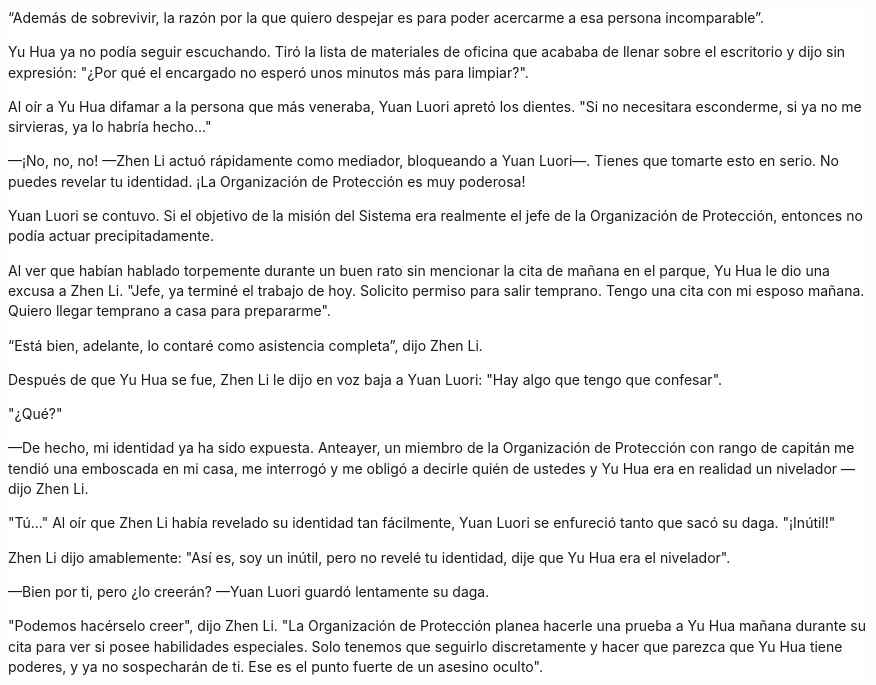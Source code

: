 

“Además de sobrevivir, la razón por la que quiero despejar es para poder acercarme a esa persona incomparable”.



Yu Hua ya no podía seguir escuchando. Tiró la lista de materiales de oficina que acababa de llenar sobre el escritorio y dijo sin expresión: "¿Por qué el encargado no esperó unos minutos más para limpiar?".



Al oír a Yu Hua difamar a la persona que más veneraba, Yuan Luori apretó los dientes. "Si no necesitara esconderme, si ya no me sirvieras, ya lo habría hecho..."



—¡No, no, no! —Zhen Li actuó rápidamente como mediador, bloqueando a Yuan Luori—. Tienes que tomarte esto en serio. No puedes revelar tu identidad. ¡La Organización de Protección es muy poderosa!



Yuan Luori se contuvo. Si el objetivo de la misión del Sistema era realmente el jefe de la Organización de Protección, entonces no podía actuar precipitadamente.



Al ver que habían hablado torpemente durante un buen rato sin mencionar la cita de mañana en el parque, Yu Hua le dio una excusa a Zhen Li. "Jefe, ya terminé el trabajo de hoy. Solicito permiso para salir temprano. Tengo una cita con mi esposo mañana. Quiero llegar temprano a casa para prepararme".



“Está bien, adelante, lo contaré como asistencia completa”, dijo Zhen Li.



Después de que Yu Hua se fue, Zhen Li le dijo en voz baja a Yuan Luori: "Hay algo que tengo que confesar".



"¿Qué?"



—De hecho, mi identidad ya ha sido expuesta. Anteayer, un miembro de la Organización de Protección con rango de capitán me tendió una emboscada en mi casa, me interrogó y me obligó a decirle quién de ustedes y Yu Hua era en realidad un nivelador —dijo Zhen Li.



"Tú..." Al oír que Zhen Li había revelado su identidad tan fácilmente, Yuan Luori se enfureció tanto que sacó su daga. "¡Inútil!"



Zhen Li dijo amablemente: "Así es, soy un inútil, pero no revelé tu identidad, dije que Yu Hua era el nivelador".



—Bien por ti, pero ¿lo creerán? —Yuan Luori guardó lentamente su daga.



"Podemos hacérselo creer", dijo Zhen Li. "La Organización de Protección planea hacerle una prueba a Yu Hua mañana durante su cita para ver si posee habilidades especiales. Solo tenemos que seguirlo discretamente y hacer que parezca que Yu Hua tiene poderes, y ya no sospecharán de ti. Ese es el punto fuerte de un asesino oculto".
